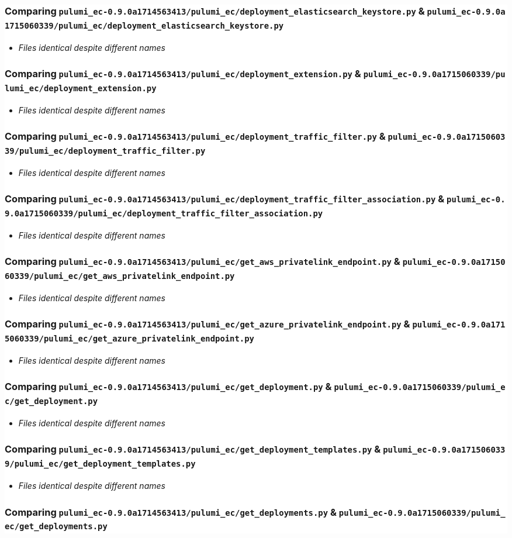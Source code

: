 ### Comparing `pulumi_ec-0.9.0a1714563413/pulumi_ec/deployment_elasticsearch_keystore.py` & `pulumi_ec-0.9.0a1715060339/pulumi_ec/deployment_elasticsearch_keystore.py`

 * *Files identical despite different names*

### Comparing `pulumi_ec-0.9.0a1714563413/pulumi_ec/deployment_extension.py` & `pulumi_ec-0.9.0a1715060339/pulumi_ec/deployment_extension.py`

 * *Files identical despite different names*

### Comparing `pulumi_ec-0.9.0a1714563413/pulumi_ec/deployment_traffic_filter.py` & `pulumi_ec-0.9.0a1715060339/pulumi_ec/deployment_traffic_filter.py`

 * *Files identical despite different names*

### Comparing `pulumi_ec-0.9.0a1714563413/pulumi_ec/deployment_traffic_filter_association.py` & `pulumi_ec-0.9.0a1715060339/pulumi_ec/deployment_traffic_filter_association.py`

 * *Files identical despite different names*

### Comparing `pulumi_ec-0.9.0a1714563413/pulumi_ec/get_aws_privatelink_endpoint.py` & `pulumi_ec-0.9.0a1715060339/pulumi_ec/get_aws_privatelink_endpoint.py`

 * *Files identical despite different names*

### Comparing `pulumi_ec-0.9.0a1714563413/pulumi_ec/get_azure_privatelink_endpoint.py` & `pulumi_ec-0.9.0a1715060339/pulumi_ec/get_azure_privatelink_endpoint.py`

 * *Files identical despite different names*

### Comparing `pulumi_ec-0.9.0a1714563413/pulumi_ec/get_deployment.py` & `pulumi_ec-0.9.0a1715060339/pulumi_ec/get_deployment.py`

 * *Files identical despite different names*

### Comparing `pulumi_ec-0.9.0a1714563413/pulumi_ec/get_deployment_templates.py` & `pulumi_ec-0.9.0a1715060339/pulumi_ec/get_deployment_templates.py`

 * *Files identical despite different names*

### Comparing `pulumi_ec-0.9.0a1714563413/pulumi_ec/get_deployments.py` & `pulumi_ec-0.9.0a1715060339/pulumi_ec/get_deployments.py`
